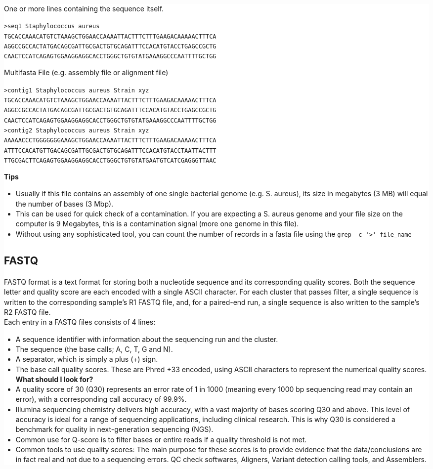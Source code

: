 One or more lines containing the sequence itself.

```
>seq1 Staphylococcus aureus
TGCACCAAACATGTCTAAAGCTGGAACCAAAATTACTTTCTTTGAAGACAAAAACTTTCA
AGGCCGCCACTATGACAGCGATTGCGACTGTGCAGATTTCCACATGTACCTGAGCCGCTG
CAACTCCATCAGAGTGGAAGGAGGCACCTGGGCTGTGTATGAAAGGCCCAATTTTGCTGG
```
Multifasta File (e.g. assembly file or alignment file)
```
>contig1 Staphylococcus aureus Strain xyz
TGCACCAAACATGTCTAAAGCTGGAACCAAAATTACTTTCTTTGAAGACAAAAACTTTCA
AGGCCGCCACTATGACAGCGATTGCGACTGTGCAGATTTCCACATGTACCTGAGCCGCTG
CAACTCCATCAGAGTGGAAGGAGGCACCTGGGCTGTGTATGAAAGGCCCAATTTTGCTGG
>contig2 Staphylococcus aureus Strain xyz
AAAAACCCTGGGGGGGAAAGCTGGAACCAAAATTACTTTCTTTGAAGACAAAAACTTTCA
ATTTCCACATGTTGACAGCGATTGCGACTGTGCAGATTTCCACATGTACCTAATTACTTT
TTGCGACTTCAGAGTGGAAGGAGGCACCTGGGCTGTGTATGAATGTCATCGAGGGTTAAC
```
**Tips**
* Usually if this file contains an assembly of one single bacterial genome (e.g. S. aureus), its size in megabytes (3 MB) will equal the number of bases (3 Mbp).
* This can be used for quick check of a contamination. If you are expecting a S. aureus genome and your file size on the computer is 9 Megabytes, this is a contamination signal (more one genome in this file).
* Without using any sophisticated tool, you can count the number of records in a fasta file using the `grep -c '>' file_name`

## FASTQ
FASTQ format is a text format for storing both a nucleotide sequence and
its corresponding quality scores. Both the sequence letter and quality score are
each encoded with a single ASCII character. For each cluster that passes filter,
a single sequence is written to the corresponding sample’s R1 FASTQ file, and, for a paired-end run,
a single sequence is also written to the sample’s R2 FASTQ file.<br/>
Each entry in a FASTQ files consists of 4 lines:
* A sequence identifier with information about the sequencing run and the cluster.
* The sequence (the base calls; A, C, T, G and N).
* A separator, which is simply a plus (+) sign.
* The base call quality scores. These are Phred +33 encoded, using ASCII characters to represent the numerical quality scores.
**What should I look for?**
* A quality score of 30 (Q30) represents an error rate of 1 in 1000 (meaning every 1000 bp sequencing read may contain an error), with a corresponding call accuracy of 99.9%.
* Illumina sequencing chemistry delivers high accuracy, with a vast majority of bases scoring Q30 and above. This level of accuracy is ideal for a range of sequencing applications, including clinical research. This is why Q30 is considered a benchmark for quality in next-generation sequencing (NGS).
* Common use for Q-score is to filter bases or entire reads if a quality threshold is not met.
* Common tools to use quality scores: The main purpose for these scores is to provide evidence that the data/conclusions are in fact real and not due to a sequencing errors. QC check softwares, Aligners, Variant detection calling tools, and Assemblers.
